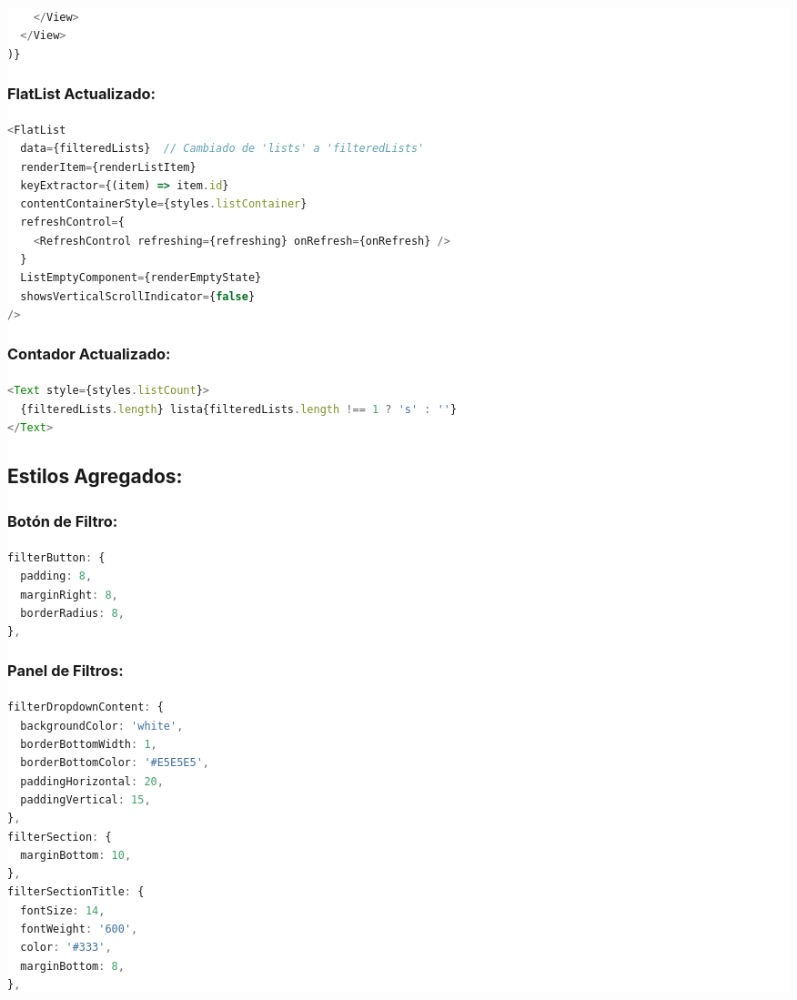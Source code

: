 ```typescript
    </View>
  </View>
)}
```

### **FlatList Actualizado:**
```typescript
<FlatList
  data={filteredLists}  // Cambiado de 'lists' a 'filteredLists'
  renderItem={renderListItem}
  keyExtractor={(item) => item.id}
  contentContainerStyle={styles.listContainer}
  refreshControl={
    <RefreshControl refreshing={refreshing} onRefresh={onRefresh} />
  }
  ListEmptyComponent={renderEmptyState}
  showsVerticalScrollIndicator={false}
/>
```

### **Contador Actualizado:**
```typescript
<Text style={styles.listCount}>
  {filteredLists.length} lista{filteredLists.length !== 1 ? 's' : ''}
</Text>
```

## **Estilos Agregados:**

### **Botón de Filtro:**
```typescript
filterButton: {
  padding: 8,
  marginRight: 8,
  borderRadius: 8,
},
```

### **Panel de Filtros:**
```typescript
filterDropdownContent: {
  backgroundColor: 'white',
  borderBottomWidth: 1,
  borderBottomColor: '#E5E5E5',
  paddingHorizontal: 20,
  paddingVertical: 15,
},
filterSection: {
  marginBottom: 10,
},
filterSectionTitle: {
  fontSize: 14,
  fontWeight: '600',
  color: '#333',
  marginBottom: 8,
},
```
